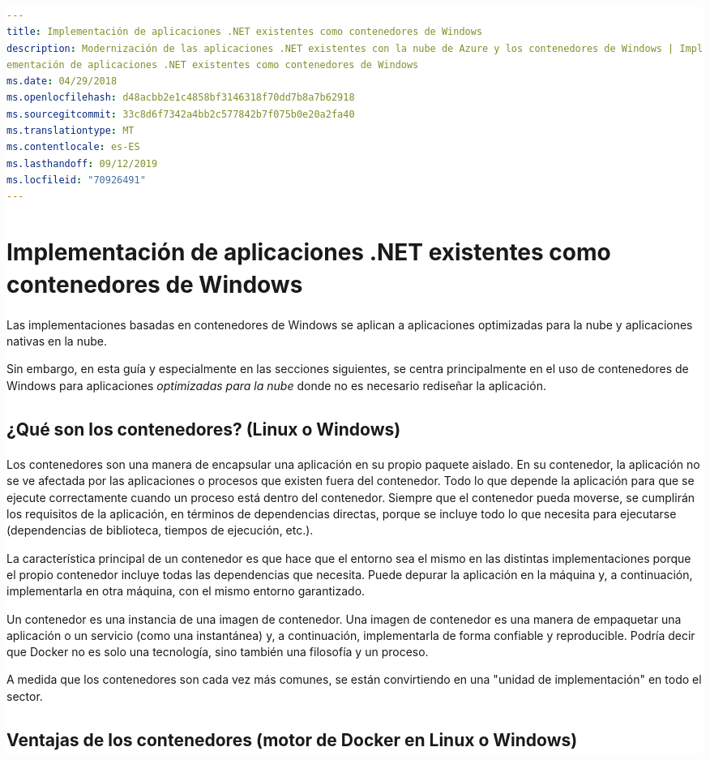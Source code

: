 ```yaml
---
title: Implementación de aplicaciones .NET existentes como contenedores de Windows
description: Modernización de las aplicaciones .NET existentes con la nube de Azure y los contenedores de Windows | Implementación de aplicaciones .NET existentes como contenedores de Windows
ms.date: 04/29/2018
ms.openlocfilehash: d48acbb2e1c4858bf3146318f70dd7b8a7b62918
ms.sourcegitcommit: 33c8d6f7342a4bb2c577842b7f075b0e20a2fa40
ms.translationtype: MT
ms.contentlocale: es-ES
ms.lasthandoff: 09/12/2019
ms.locfileid: "70926491"
---
```

# <a name="deploy-existing-net-apps-as-windows-containers"></a>Implementación de aplicaciones .NET existentes como contenedores de Windows

Las implementaciones basadas en contenedores de Windows se aplican a aplicaciones optimizadas para la nube y aplicaciones nativas en la nube.

Sin embargo, en esta guía y especialmente en las secciones siguientes, se centra principalmente en el uso de contenedores de Windows para aplicaciones *optimizadas para la nube* donde no es necesario rediseñar la aplicación.

## <a name="what-are-containers-linux-or-windows"></a>¿Qué son los contenedores? (Linux o Windows)

Los contenedores son una manera de encapsular una aplicación en su propio paquete aislado. En su contenedor, la aplicación no se ve afectada por las aplicaciones o procesos que existen fuera del contenedor. Todo lo que depende la aplicación para que se ejecute correctamente cuando un proceso está dentro del contenedor. Siempre que el contenedor pueda moverse, se cumplirán los requisitos de la aplicación, en términos de dependencias directas, porque se incluye todo lo que necesita para ejecutarse (dependencias de biblioteca, tiempos de ejecución, etc.).

La característica principal de un contenedor es que hace que el entorno sea el mismo en las distintas implementaciones porque el propio contenedor incluye todas las dependencias que necesita. Puede depurar la aplicación en la máquina y, a continuación, implementarla en otra máquina, con el mismo entorno garantizado.

Un contenedor es una instancia de una imagen de contenedor. Una imagen de contenedor es una manera de empaquetar una aplicación o un servicio (como una instantánea) y, a continuación, implementarla de forma confiable y reproducible. Podría decir que Docker no es solo una tecnología, sino también una filosofía y un proceso.

A medida que los contenedores son cada vez más comunes, se están convirtiendo en una "unidad de implementación" en todo el sector.

## <a name="benefits-of-containers-docker-engine-on-linux-or-windows"></a>Ventajas de los contenedores (motor de Docker en Linux o Windows)
